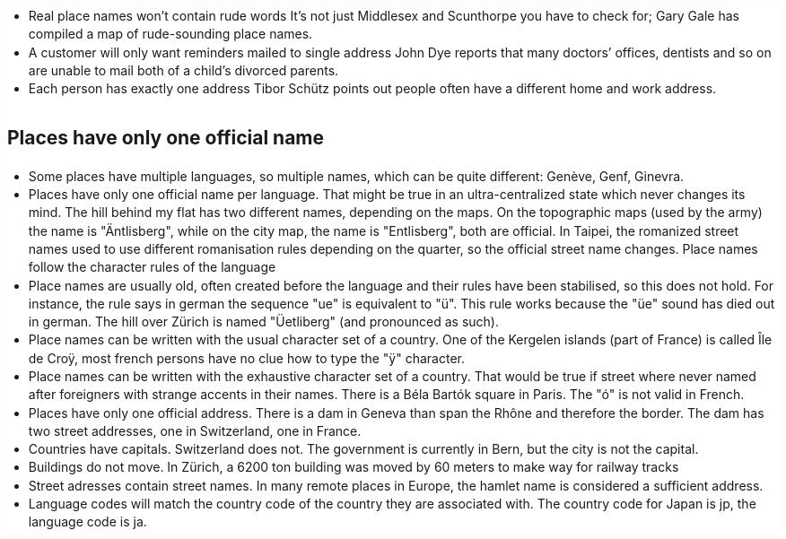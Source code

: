 - Real place names won’t contain rude words
    It’s not just Middlesex and Scunthorpe you have to check for; Gary Gale has compiled a map of rude-sounding place names.
- A customer will only want reminders mailed to single address
    John Dye reports that many doctors’ offices, dentists and so on are unable to mail both of a child’s divorced parents.
- Each person has exactly one address
    Tibor Schütz points out people often have a different home and work address.

## Places have only one official name

- Some places have multiple languages, so multiple names, which can be quite different: Genève, Genf, Ginevra.
- Places have only one official name per language. That might be true in an ultra-centralized state which never changes its mind. The hill behind my flat has two different names, depending on the maps. On the topographic maps (used by the army) the name is "Äntlisberg", while on the city map, the name is "Entlisberg", both are official. In Taipei, the romanized street names used to use different romanisation rules depending on the quarter, so the official street name changes.
Place names follow the character rules of the language
- Place names are usually old, often created before the language and their rules have been stabilised, so this does not hold. For instance, the rule says in german the sequence "ue" is equivalent to "ü". This rule works because the "üe" sound has died out in german. The hill over Zürich is named "Üetliberg" (and pronounced as such).
- Place names can be written with the usual character set of a country. One of the Kergelen islands (part of France) is called Île de Croÿ, most french persons have no clue how to type the "ÿ" character.
- Place names can be written with the exhaustive character set of a country. That would be true if street where never named after foreigners with strange accents in their names. There is a Béla Bartók square in Paris. The "ó" is not valid in French.
- Places have only one official address. There is a dam in Geneva than span the Rhône and therefore the border. The dam has two street addresses, one in Switzerland, one in France.
- Countries have capitals. Switzerland does not. The government is currently in Bern, but the city is not the capital.
- Buildings do not move. In Zürich, a 6200 ton building was moved by 60 meters to make way for railway tracks
- Street adresses contain street names. In many remote places in Europe, the hamlet name is considered a sufficient address.
- Language codes will match the country code of the country they are associated with. The country code for Japan is jp, the language code is ja.
